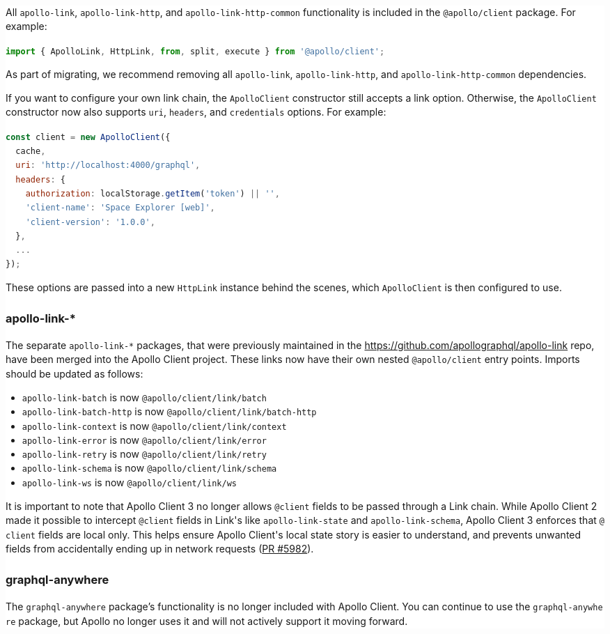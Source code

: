 All `apollo-link`, `apollo-link-http`, and `apollo-link-http-common` functionality is included in the `@apollo/client` package. For example:

```js
import { ApolloLink, HttpLink, from, split, execute } from '@apollo/client';
```

As part of migrating, we recommend removing all `apollo-link`, `apollo-link-http`, and `apollo-link-http-common` dependencies.

If you want to configure your own link chain, the `ApolloClient` constructor still accepts a link option. Otherwise, the `ApolloClient` constructor now also supports `uri`, `headers`, and `credentials` options. For example:

```js
const client = new ApolloClient({
  cache,
  uri: 'http://localhost:4000/graphql',
  headers: {
    authorization: localStorage.getItem('token') || '',
    'client-name': 'Space Explorer [web]',
    'client-version': '1.0.0',
  },
  ...
});
```

These options are passed into a new `HttpLink` instance behind the scenes, which `ApolloClient` is then configured to use.

### apollo-link-*

The separate `apollo-link-*` packages, that were previously maintained in the https://github.com/apollographql/apollo-link repo, have been merged into the Apollo Client project. These links now have their own nested `@apollo/client` entry points. Imports should be updated as follows:

* `apollo-link-batch` is now `@apollo/client/link/batch`
* `apollo-link-batch-http` is now `@apollo/client/link/batch-http`
* `apollo-link-context` is now `@apollo/client/link/context`
* `apollo-link-error` is now `@apollo/client/link/error`
* `apollo-link-retry` is now `@apollo/client/link/retry`
* `apollo-link-schema` is now `@apollo/client/link/schema`
* `apollo-link-ws` is now `@apollo/client/link/ws`

It is important to note that Apollo Client 3 no longer allows `@client` fields to be passed through a Link chain. While Apollo Client 2 made it possible to intercept `@client` fields in Link's like `apollo-link-state` and `apollo-link-schema`, Apollo Client 3 enforces that `@client` fields are local only. This helps ensure Apollo Client's local state story is easier to understand, and prevents unwanted fields from accidentally ending up in network requests ([PR #5982](https://github.com/apollographql/apollo-client/pull/5982)).

### graphql-anywhere

The `graphql-anywhere` package’s functionality is no longer included with Apollo Client. You can continue to use the `graphql-anywhere` package, but Apollo no longer uses it and will not actively support it moving forward.
